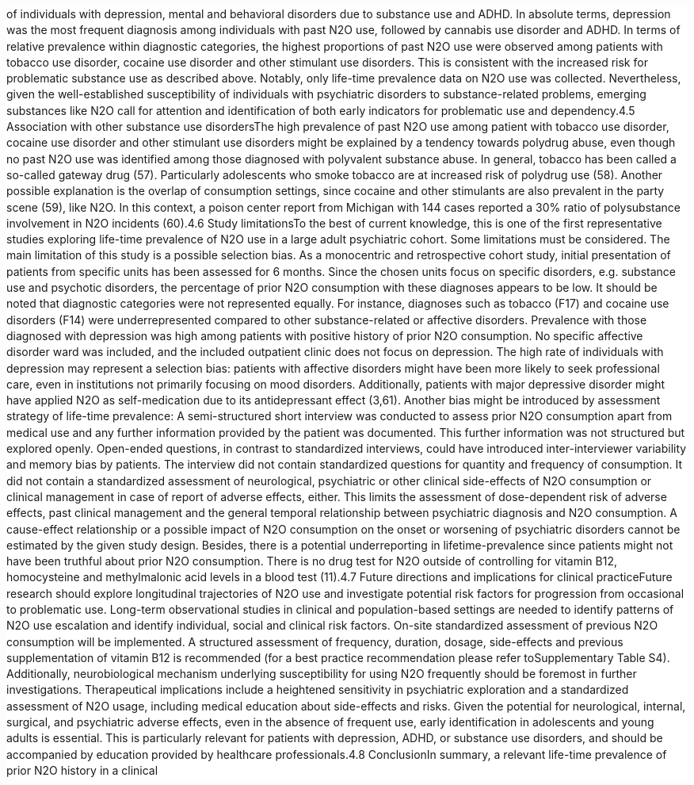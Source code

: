 of individuals with depression, mental and behavioral disorders due to substance use and ADHD. In absolute terms, depression was the most frequent diagnosis among individuals with past N2O use, followed by cannabis use disorder and ADHD. In terms of relative prevalence within diagnostic categories, the highest proportions of past N2O use were observed among patients with tobacco use disorder, cocaine use disorder and other stimulant use disorders. This is consistent with the increased risk for problematic substance use as described above. Notably, only life-time prevalence data on N2O use was collected. Nevertheless, given the well-established susceptibility of individuals with psychiatric disorders to substance-related problems, emerging substances like N2O call for attention and identification of both early indicators for problematic use and dependency.4.5 Association with other substance use disordersThe high prevalence of past N2O use among patient with tobacco use disorder, cocaine use disorder and other stimulant use disorders might be explained by a tendency towards polydrug abuse, even though no past N2O use was identified among those diagnosed with polyvalent substance abuse. In general, tobacco has been called a so-called gateway drug (57). Particularly adolescents who smoke tobacco are at increased risk of polydrug use (58). Another possible explanation is the overlap of consumption settings, since cocaine and other stimulants are also prevalent in the party scene (59), like N2O. In this context, a poison center report from Michigan with 144 cases reported a 30% ratio of polysubstance involvement in N2O incidents (60).4.6 Study limitationsTo the best of current knowledge, this is one of the first representative studies exploring life-time prevalence of N2O use in a large adult psychiatric cohort. Some limitations must be considered. The main limitation of this study is a possible selection bias. As a monocentric and retrospective cohort study, initial presentation of patients from specific units has been assessed for 6 months. Since the chosen units focus on specific disorders, e.g. substance use and psychotic disorders, the percentage of prior N2O consumption with these diagnoses appears to be low. It should be noted that diagnostic categories were not represented equally. For instance, diagnoses such as tobacco (F17) and cocaine use disorders (F14) were underrepresented compared to other substance-related or affective disorders. Prevalence with those diagnosed with depression was high among patients with positive history of prior N2O consumption. No specific affective disorder ward was included, and the included outpatient clinic does not focus on depression. The high rate of individuals with depression may represent a selection bias: patients with affective disorders might have been more likely to seek professional care, even in institutions not primarily focusing on mood disorders. Additionally, patients with major depressive disorder might have applied N2O as self-medication due to its antidepressant effect (3,61). Another bias might be introduced by assessment strategy of life-time prevalence: A semi-structured short interview was conducted to assess prior N2O consumption apart from medical use and any further information provided by the patient was documented. This further information was not structured but explored openly. Open-ended questions, in contrast to standardized interviews, could have introduced inter-interviewer variability and memory bias by patients. The interview did not contain standardized questions for quantity and frequency of consumption. It did not contain a standardized assessment of neurological, psychiatric or other clinical side-effects of N2O consumption or clinical management in case of report of adverse effects, either. This limits the assessment of dose-dependent risk of adverse effects, past clinical management and the general temporal relationship between psychiatric diagnosis and N2O consumption. A cause-effect relationship or a possible impact of N2O consumption on the onset or worsening of psychiatric disorders cannot be estimated by the given study design. Besides, there is a potential underreporting in lifetime-prevalence since patients might not have been truthful about prior N2O consumption. There is no drug test for N2O outside of controlling for vitamin B12, homocysteine and methylmalonic acid levels in a blood test (11).4.7 Future directions and implications for clinical practiceFuture research should explore longitudinal trajectories of N2O use and investigate potential risk factors for progression from occasional to problematic use. Long-term observational studies in clinical and population-based settings are needed to identify patterns of N2O use escalation and identify individual, social and clinical risk factors. On-site standardized assessment of previous N2O consumption will be implemented. A structured assessment of frequency, duration, dosage, side-effects and previous supplementation of vitamin B12 is recommended (for a best practice recommendation please refer toSupplementary Table S4). Additionally, neurobiological mechanism underlying susceptibility for using N2O frequently should be foremost in further investigations. Therapeutical implications include a heightened sensitivity in psychiatric exploration and a standardized assessment of N2O usage, including medical education about side-effects and risks. Given the potential for neurological, internal, surgical, and psychiatric adverse effects, even in the absence of frequent use, early identification in adolescents and young adults is essential. This is particularly relevant for patients with depression, ADHD, or substance use disorders, and should be accompanied by education provided by healthcare professionals.4.8 ConclusionIn summary, a relevant life-time prevalence of prior N2O history in a clinical